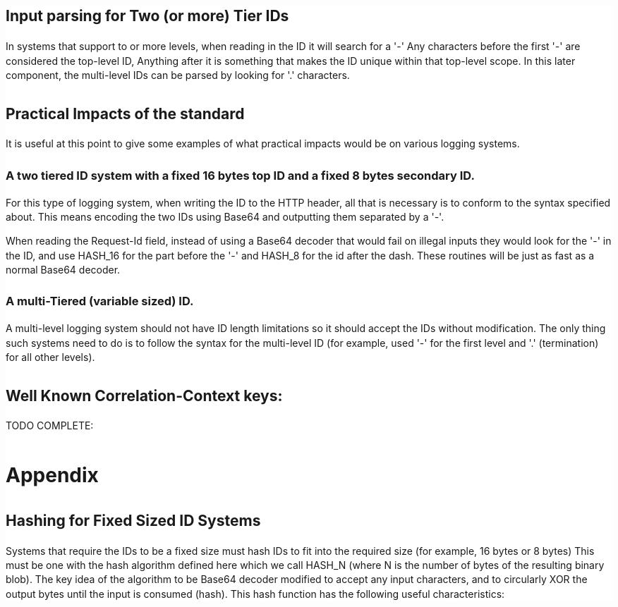 ## Input parsing for Two (or more) Tier IDs 

In systems that support to or more levels, when reading in the ID it will search for a '-' Any characters
before the first '-' are considered the top-level ID,  Anything after it is something that makes the ID
unique within that top-level scope.   In this later component, the multi-level IDs can be parsed by looking
for '.' characters.  


## Practical Impacts of the standard

It is useful at this point to give some examples of what practical impacts would be on various logging systems.

### A two tiered ID system with a fixed 16 bytes top ID and a fixed 8 bytes secondary ID.  

For this type of logging system, when writing the ID to the HTTP header, all that is necessary is to conform
to the syntax specified about.   This means encoding the two IDs using Base64 and outputting them separated
by a '-'.  

When reading the Request-Id field, instead of using a Base64 decoder that would fail on illegal inputs they
would look for the '-' in the ID, and use HASH_16 for the part before the '-' and HASH_8 for the id after
the dash.   These routines will be just as fast as a normal Base64 decoder. 

### A multi-Tiered (variable sized) ID.   

A multi-level logging system should not have ID length limitations so it should accept the IDs without
modification.   The only thing such systems need to do is to follow the syntax for the multi-level ID
(for example, used '-' for the first level and '.' (termination) for all other levels).  



## Well Known Correlation-Context keys:

TODO COMPLETE: 

# Appendix

## Hashing for Fixed Sized ID Systems

Systems that require the IDs to be a fixed size must hash IDs to fit into the required size (for example, 16 bytes or 8 bytes)  This must be one with the hash algorithm defined here which we call HASH_N (where N is the number of bytes of the resulting binary blob). The key idea of the algorithm to be Base64 decoder modified to accept any input characters, and to circularly XOR the output bytes until the input is consumed (hash).   This hash function has the following useful characteristics:
